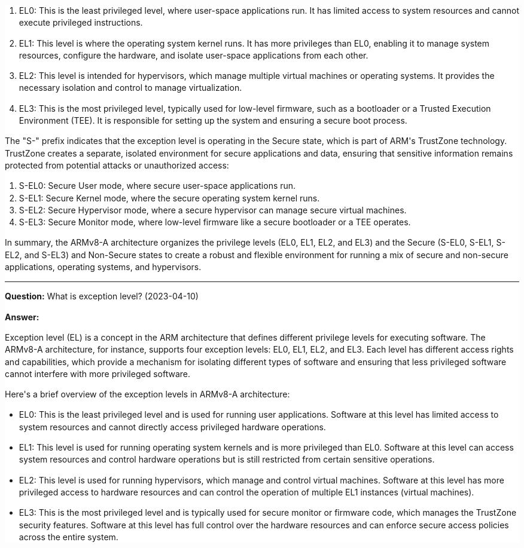 1. EL0: This is the least privileged level, where user-space applications run. It has limited access to system resources and cannot execute privileged instructions.

2. EL1: This level is where the operating system kernel runs. It has more privileges than EL0, enabling it to manage system resources, configure the hardware, and isolate user-space applications from each other.

3. EL2: This level is intended for hypervisors, which manage multiple virtual machines or operating systems. It provides the necessary isolation and control to manage virtualization.

4. EL3: This is the most privileged level, typically used for low-level firmware, such as a bootloader or a Trusted Execution Environment (TEE). It is responsible for setting up the system and ensuring a secure boot process.

The "S-" prefix indicates that the exception level is operating in the Secure state, which is part of ARM's TrustZone technology. TrustZone creates a separate, isolated environment for secure applications and data, ensuring that sensitive information remains protected from potential attacks or unauthorized access:

1. S-EL0: Secure User mode, where secure user-space applications run.
2. S-EL1: Secure Kernel mode, where the secure operating system kernel runs.
3. S-EL2: Secure Hypervisor mode, where a secure hypervisor can manage secure virtual machines.
4. S-EL3: Secure Monitor mode, where low-level firmware like a secure bootloader or a TEE operates.

In summary, the ARMv8-A architecture organizes the privilege levels (EL0, EL1, EL2, and EL3) and the Secure (S-EL0, S-EL1, S-EL2, and S-EL3) and Non-Secure states to create a robust and flexible environment for running a mix of secure and non-secure applications, operating systems, and hypervisors.

---

**Question:** What is exception level? (2023-04-10)

**Answer:**

Exception level (EL) is a concept in the ARM architecture that defines different privilege levels for executing software. The ARMv8-A architecture, for instance, supports four exception levels: EL0, EL1, EL2, and EL3. Each level has different access rights and capabilities, which provide a mechanism for isolating different types of software and ensuring that less privileged software cannot interfere with more privileged software.

Here's a brief overview of the exception levels in ARMv8-A architecture:

- EL0: This is the least privileged level and is used for running user applications. Software at this level has limited access to system resources and cannot directly access privileged hardware operations.

- EL1: This level is used for running operating system kernels and is more privileged than EL0. Software at this level can access system resources and control hardware operations but is still restricted from certain sensitive operations.

- EL2: This level is used for running hypervisors, which manage and control virtual machines. Software at this level has more privileged access to hardware resources and can control the operation of multiple EL1 instances (virtual machines).

- EL3: This is the most privileged level and is typically used for secure monitor or firmware code, which manages the TrustZone security features. Software at this level has full control over the hardware resources and can enforce secure access policies across the entire system.
